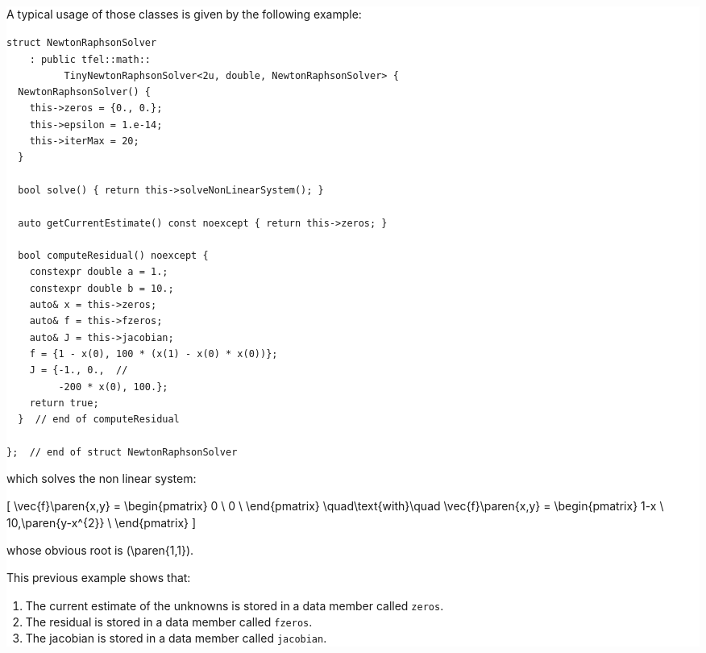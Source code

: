 A typical usage of those classes is given by the following example:

~~~~{.cxx}
struct NewtonRaphsonSolver
    : public tfel::math::
          TinyNewtonRaphsonSolver<2u, double, NewtonRaphsonSolver> {
  NewtonRaphsonSolver() {
    this->zeros = {0., 0.};
    this->epsilon = 1.e-14;
    this->iterMax = 20;
  }

  bool solve() { return this->solveNonLinearSystem(); }

  auto getCurrentEstimate() const noexcept { return this->zeros; }

  bool computeResidual() noexcept {
    constexpr double a = 1.;
    constexpr double b = 10.;
    auto& x = this->zeros;
    auto& f = this->fzeros;
    auto& J = this->jacobian;
    f = {1 - x(0), 100 * (x(1) - x(0) * x(0))};
    J = {-1., 0.,  //
         -200 * x(0), 100.};
    return true;
  }  // end of computeResidual

};  // end of struct NewtonRaphsonSolver
~~~~

which solves the non linear system:

\[
\vec{f}\paren{x,y} = 
\begin{pmatrix}
0 \\
0 \\
\end{pmatrix}
\quad\text{with}\quad
\vec{f}\paren{x,y} = 
\begin{pmatrix}
1-x \\
10\,\paren{y-x^{2}} \\
\end{pmatrix}
\]

whose obvious root is \(\paren{1,1}\).

This previous example shows that:
 
1. The current estimate of the unknowns is stored in a data member
   called `zeros`.
2. The residual is stored in a data member called `fzeros`.
3. The jacobian is stored in a data member called `jacobian`.
